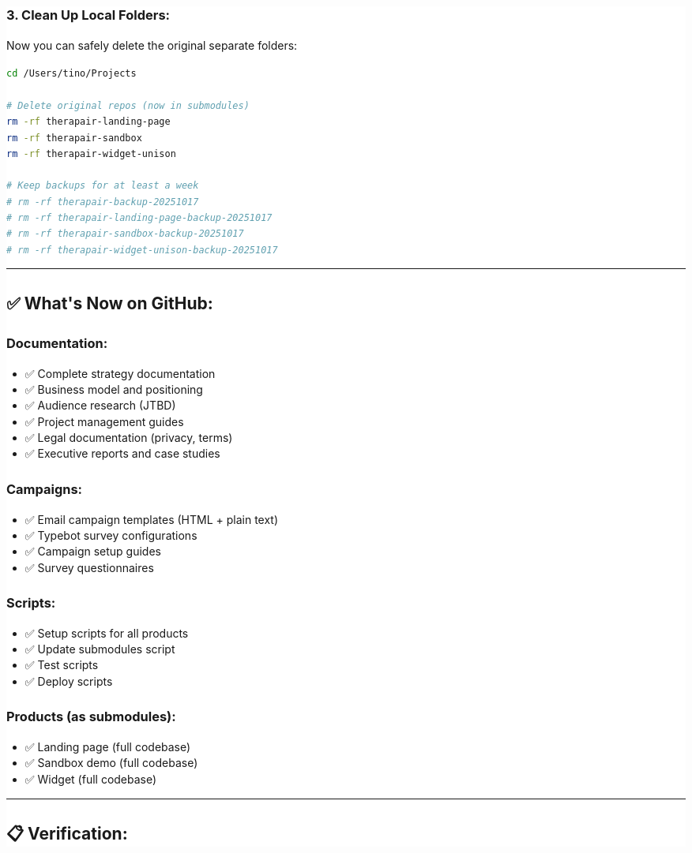 ### **3. Clean Up Local Folders:**
Now you can safely delete the original separate folders:
```bash
cd /Users/tino/Projects

# Delete original repos (now in submodules)
rm -rf therapair-landing-page
rm -rf therapair-sandbox
rm -rf therapair-widget-unison

# Keep backups for at least a week
# rm -rf therapair-backup-20251017
# rm -rf therapair-landing-page-backup-20251017
# rm -rf therapair-sandbox-backup-20251017
# rm -rf therapair-widget-unison-backup-20251017
```

---

## ✅ **What's Now on GitHub:**

### **Documentation:**
- ✅ Complete strategy documentation
- ✅ Business model and positioning
- ✅ Audience research (JTBD)
- ✅ Project management guides
- ✅ Legal documentation (privacy, terms)
- ✅ Executive reports and case studies

### **Campaigns:**
- ✅ Email campaign templates (HTML + plain text)
- ✅ Typebot survey configurations
- ✅ Campaign setup guides
- ✅ Survey questionnaires

### **Scripts:**
- ✅ Setup scripts for all products
- ✅ Update submodules script
- ✅ Test scripts
- ✅ Deploy scripts

### **Products (as submodules):**
- ✅ Landing page (full codebase)
- ✅ Sandbox demo (full codebase)
- ✅ Widget (full codebase)

---

## 📋 **Verification:**
